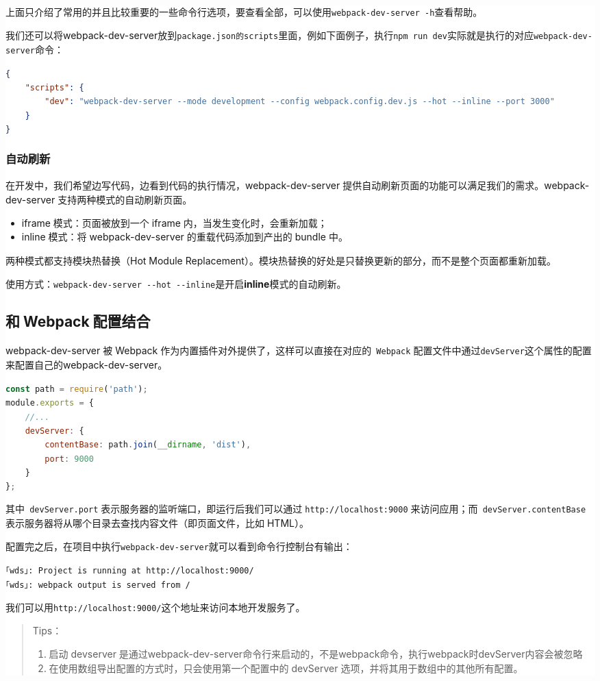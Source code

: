上面只介绍了常用的并且比较重要的一些命令行选项，要查看全部，可以使用`webpack-dev-server -h`查看帮助。

我们还可以将webpack-dev-server放到`package.json的scripts`里面，例如下面例子，执行`npm run dev`实际就是执行的对应`webpack-dev-server`命令：

```json
{
    "scripts": {
        "dev": "webpack-dev-server --mode development --config webpack.config.dev.js --hot --inline --port 3000"
    }
}
```

### 自动刷新

在开发中，我们希望边写代码，边看到代码的执行情况，webpack-dev-server 提供自动刷新页面的功能可以满足我们的需求。webpack-dev-server 支持两种模式的自动刷新页面。

* iframe 模式：页面被放到一个 iframe 内，当发生变化时，会重新加载；
* inline 模式：将 webpack-dev-server 的重载代码添加到产出的 bundle 中。

两种模式都支持模块热替换（Hot Module Replacement）。模块热替换的好处是只替换更新的部分，而不是整个页面都重新加载。

使用方式：`webpack-dev-server --hot --inline`是开启**inline**模式的自动刷新。

## 和 Webpack 配置结合

webpack-dev-server 被 Webpack 作为内置插件对外提供了，这样可以直接在对应的` Webpack` 配置文件中通过`devServer`这个属性的配置来配置自己的webpack-dev-server。

```javascript
const path = require('path');
module.exports = {
    //...
    devServer: {
        contentBase: path.join(__dirname, 'dist'),
        port: 9000
    }
};
```

其中` devServer.port` 表示服务器的监听端口，即运行后我们可以通过 `http://localhost:9000` 来访问应用；而` devServer.contentBase` 表示服务器将从哪个目录去查找内容文件（即页面文件，比如 HTML）。

配置完之后，在项目中执行`webpack-dev-server`就可以看到命令行控制台有输出：

```shell
｢wds｣: Project is running at http://localhost:9000/
｢wds｣: webpack output is served from /
```

我们可以用`http://localhost:9000/`这个地址来访问本地开发服务了。

> Tips：
> 
> 1. 启动 devserver 是通过webpack-dev-server命令行来启动的，不是webpack命令，执行webpack时devServer内容会被忽略
> 2. 在使用数组导出配置的方式时，只会使用第一个配置中的 devServer 选项，并将其用于数组中的其他所有配置。
